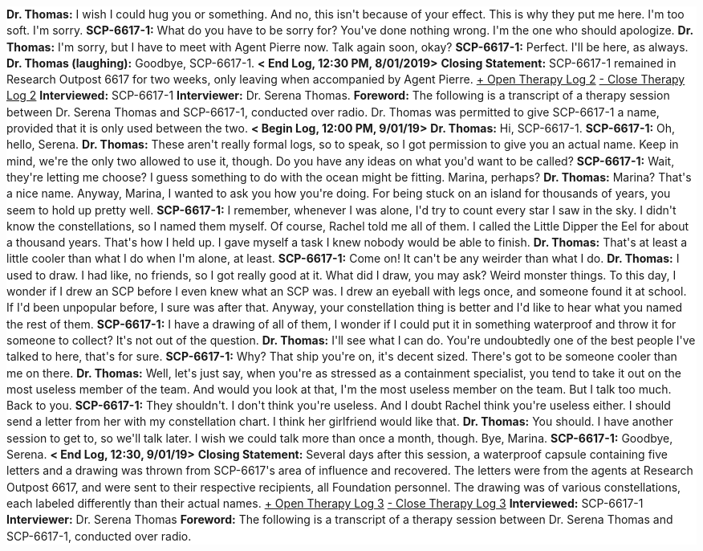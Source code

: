 **Dr. Thomas:** I wish I could hug you or something. And no, this isn't because of your effect. This is why they put me here. I'm too soft. I'm sorry.
**SCP-6617-1:** What do you have to be sorry for? You've done nothing wrong. I'm the one who should apologize.
**Dr. Thomas:** I'm sorry, but I have to meet with Agent Pierre now. Talk again soon, okay?
**SCP-6617-1:** Perfect. I'll be here, as always.
**Dr. Thomas (laughing):** Goodbye, SCP-6617-1.
**< End Log, 12:30 PM, 8/01/2019>**
**Closing Statement:** SCP-6617-1 remained in Research Outpost 6617 for two weeks, only leaving when accompanied by Agent Pierre.
[\+ Open Therapy Log 2](javascript:;)
[\- Close Therapy Log 2](javascript:;)
**Interviewed:** SCP-6617-1
**Interviewer:** Dr. Serena Thomas.
**Foreword:** The following is a transcript of a therapy session between Dr. Serena Thomas and SCP-6617-1, conducted over radio. Dr. Thomas was permitted to give SCP-6617-1 a name, provided that it is only used between the two.
**< Begin Log, 12:00 PM, 9/01/19>**
**Dr. Thomas:** Hi, SCP-6617-1.
**SCP-6617-1:** Oh, hello, Serena.
**Dr. Thomas:** These aren't really formal logs, so to speak, so I got permission to give you an actual name. Keep in mind, we're the only two allowed to use it, though. Do you have any ideas on what you'd want to be called?
**SCP-6617-1:** Wait, they're letting me choose? I guess something to do with the ocean might be fitting. Marina, perhaps?
**Dr. Thomas:** Marina? That's a nice name. Anyway, Marina, I wanted to ask you how you're doing. For being stuck on an island for thousands of years, you seem to hold up pretty well.
**SCP-6617-1:** I remember, whenever I was alone, I'd try to count every star I saw in the sky. I didn't know the constellations, so I named them myself. Of course, Rachel told me all of them. I called the Little Dipper the Eel for about a thousand years. That's how I held up. I gave myself a task I knew nobody would be able to finish.
**Dr. Thomas:** That's at least a little cooler than what I do when I'm alone, at least.
**SCP-6617-1:** Come on! It can't be any weirder than what I do.
**Dr. Thomas:** I used to draw. I had like, no friends, so I got really good at it. What did I draw, you may ask? Weird monster things. To this day, I wonder if I drew an SCP before I even knew what an SCP was. I drew an eyeball with legs once, and someone found it at school. If I'd been unpopular before, I sure was after that. Anyway, your constellation thing is better and I'd like to hear what you named the rest of them.
**SCP-6617-1:** I have a drawing of all of them, I wonder if I could put it in something waterproof and throw it for someone to collect? It's not out of the question.
**Dr. Thomas:** I'll see what I can do. You're undoubtedly one of the best people I've talked to here, that's for sure.
**SCP-6617-1:** Why? That ship you're on, it's decent sized. There's got to be someone cooler than me on there.
**Dr. Thomas:** Well, let's just say, when you're as stressed as a containment specialist, you tend to take it out on the most useless member of the team. And would you look at that, I'm the most useless member on the team. But I talk too much. Back to you.
**SCP-6617-1:** They shouldn't. I don't think you're useless. And I doubt Rachel think you're useless either. I should send a letter from her with my constellation chart. I think her girlfriend would like that.
**Dr. Thomas:** You should. I have another session to get to, so we'll talk later. I wish we could talk more than once a month, though. Bye, Marina.
**SCP-6617-1:** Goodbye, Serena.
**< End Log, 12:30, 9/01/19>**
**Closing Statement:** Several days after this session, a waterproof capsule containing five letters and a drawing was thrown from SCP-6617's area of influence and recovered. The letters were from the agents at Research Outpost 6617, and were sent to their respective recipients, all Foundation personnel. The drawing was of various constellations, each labeled differently than their actual names.
[\+ Open Therapy Log 3](javascript:;)
[\- Close Therapy Log 3](javascript:;)
**Interviewed:** SCP-6617-1
**Interviewer:** Dr. Serena Thomas
**Foreword:** The following is a transcript of a therapy session between Dr. Serena Thomas and SCP-6617-1, conducted over radio.